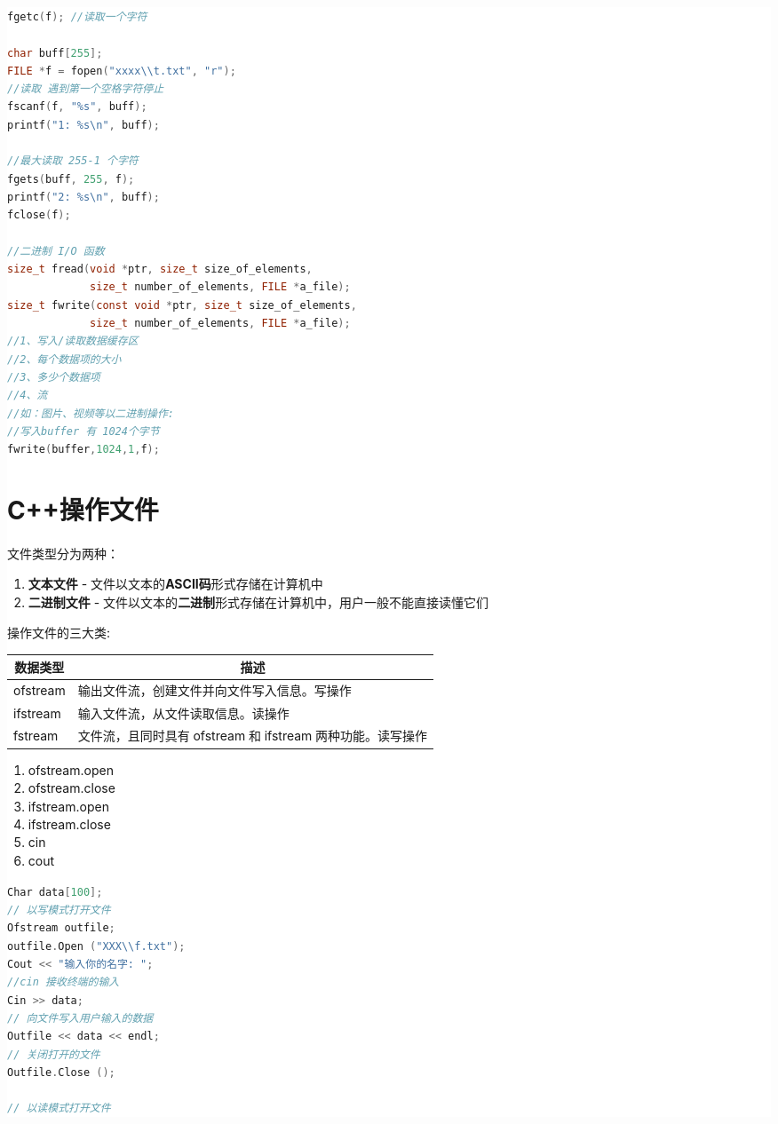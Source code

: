```c
fgetc(f); //读取一个字符

char buff[255];
FILE *f = fopen("xxxx\\t.txt", "r");
//读取 遇到第一个空格字符停止
fscanf(f, "%s", buff);
printf("1: %s\n", buff);

//最大读取 255-1 个字符
fgets(buff, 255, f);
printf("2: %s\n", buff);
fclose(f);

//二进制 I/O 函数
size_t fread(void *ptr, size_t size_of_elements, 
             size_t number_of_elements, FILE *a_file);       
size_t fwrite(const void *ptr, size_t size_of_elements, 
             size_t number_of_elements, FILE *a_file);
//1、写入/读取数据缓存区
//2、每个数据项的大小
//3、多少个数据项
//4、流
//如：图片、视频等以二进制操作:
//写入buffer 有 1024个字节
fwrite(buffer,1024,1,f);
```

# C++操作文件

文件类型分为两种：

1. **文本文件** - 文件以文本的**ASCII码**形式存储在计算机中
2. **二进制文件** - 文件以文本的**二进制**形式存储在计算机中，用户一般不能直接读懂它们

操作文件的三大类:

| 数据类型     | 描述                                      |
| -------- | --------------------------------------- |
| ofstream | 输出文件流，创建文件并向文件写入信息。写操作                  |
| ifstream | 输入文件流，从文件读取信息。读操作                       |
| fstream  | 文件流，且同时具有 ofstream 和 ifstream 两种功能。读写操作 |

1. ofstream.open
2. ofstream.close
3. ifstream.open
4. ifstream.close
5. cin
6. cout

```c++
Char data[100];
// 以写模式打开文件
Ofstream outfile;
outfile.Open ("XXX\\f.txt");
Cout << "输入你的名字: ";
//cin 接收终端的输入
Cin >> data;
// 向文件写入用户输入的数据
Outfile << data << endl;
// 关闭打开的文件
Outfile.Close ();

// 以读模式打开文件
```